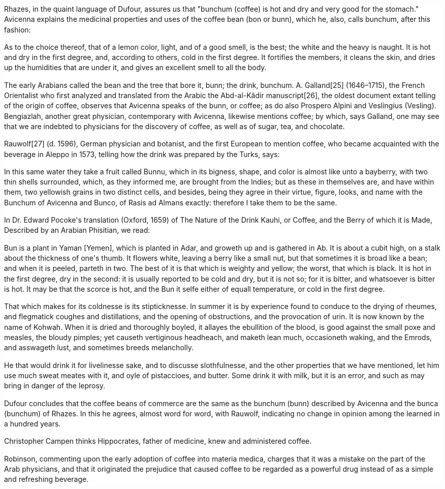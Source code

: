 Rhazes, in the quaint language of Dufour, assures us that "bunchum (coffee) is hot and dry and very good for the stomach." Avicenna explains the medicinal properties and uses of the coffee bean (bon or bunn), which he, also, calls bunchum, after this fashion:

As to the choice thereof, that of a lemon color, light, and of a good smell, is the best; the white and the heavy is naught. It is hot and dry in the first degree, and, according to others, cold in the first degree. It fortifies the members, it cleans the skin, and dries up the humidities that are under it, and gives an excellent smell to all the body.

The early Arabians called the bean and the tree that bore it, bunn; the drink, bunchum. A. Galland[25] (1646–1715), the French Orientalist who first analyzed and translated from the Arabic the Abd-al-Kâdir manuscript[26], the oldest document extant telling of the origin of coffee, observes that Avicenna speaks of the bunn, or coffee; as do also Prospero Alpini and Veslingius (Vesling). Bengiazlah, another great physician, contemporary with Avicenna, likewise mentions coffee; by which, says Galland, one may see that we are indebted to physicians for the discovery of coffee, as well as of sugar, tea, and chocolate.

Rauwolf[27] (d. 1596), German physician and botanist, and the first European to mention coffee, who became acquainted with the beverage in Aleppo in 1573, telling how the drink was prepared by the Turks, says:

In this same water they take a fruit called Bunnu, which in its bigness, shape, and color is almost like unto a bayberry, with two thin shells surrounded, which, as they informed me, are brought from the Indies; but as these in themselves are, and have within them, two yellowish grains in two distinct cells, and besides, being they agree in their virtue, figure, looks, and name with the Bunchum of Avicenna and Bunco, of Rasis ad Almans exactly: therefore I take them to be the same.

In Dr. Edward Pocoke's translation (Oxford, 1659) of The Nature of the Drink Kauhi, or Coffee, and the Berry of which it is Made, Described by an Arabian Phisitian, we read:

Bun is a plant in Yaman [Yemen], which is planted in Adar, and groweth up and is gathered in Ab. It is about a cubit high, on a stalk about the thickness of one's thumb. It flowers white, leaving a berry like a small nut, but that sometimes it is broad like a bean; and when it is peeled, parteth in two. The best of it is that which is weighty and yellow; the worst, that which is black. It is hot in the first degree, dry in the second: it is usually reported to be cold and dry, but it is not so; for it is bitter, and whatsoever is bitter is hot. It may be that the scorce is hot, and the Bun it selfe either of equall temperature, or cold in the first degree.

That which makes for its coldnesse is its stipticknesse. In summer it is by experience found to conduce to the drying of rheumes, and flegmatick coughes and distillations, and the opening of obstructions, and the provocation of urin. It is now known by the name of Kohwah. When it is dried and thoroughly boyled, it allayes the ebullition of the blood, is good against the small poxe and measles, the bloudy pimples; yet causeth vertiginous headheach, and maketh lean much, occasioneth waking, and the Emrods, and asswageth lust, and sometimes breeds melancholly.

He that would drink it for livelinesse sake, and to discusse slothfulnesse, and the other properties that we have mentioned, let him use much sweat meates with it, and oyle of pistaccioes, and butter. Some drink it with milk, but it is an error, and such as may bring in danger of the leprosy.

Dufour concludes that the coffee beans of commerce are the same as the bunchum (bunn) described by Avicenna and the bunca (bunchum) of Rhazes. In this he agrees, almost word for word, with Rauwolf, indicating no change in opinion among the learned in a hundred years.

Christopher Campen thinks Hippocrates, father of medicine, knew and administered coffee.

Robinson, commenting upon the early adoption of coffee into materia medica, charges that it was a mistake on the part of the Arab physicians, and that it originated the prejudice that caused coffee to be regarded as a powerful drug instead of as a simple and refreshing beverage.
